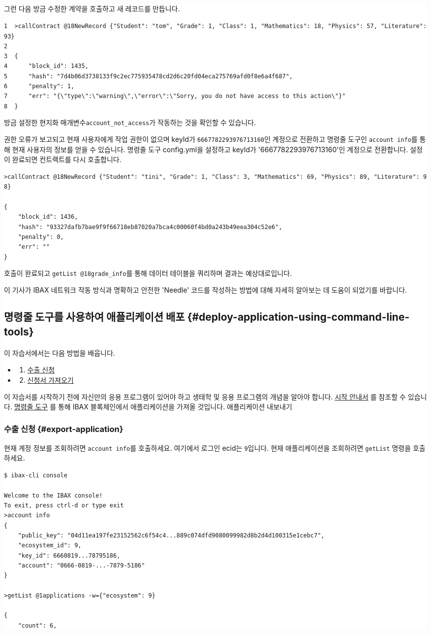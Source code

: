 그런 다음 방금 수정한 계약을 호출하고 새 레코드를 만듭니다.

```text
1  >callContract @18NewRecord {"Student": "tom", "Grade": 1, "Class": 1, "Mathematics": 18, "Physics": 57, "Literature": 93}
2  
3  {
4      "block_id": 1435,
5      "hash": "7d4b06d3738133f9c2ec775935478cd2d6c20fd04eca275769afd0f8e6a4f687",
6      "penalty": 1,
7      "err": "{\"type\":\"warning\",\"error\":\"Sorry, you do not have access to this action\"}"
8  }
```
방금 설정한 현지화 매개변수`account_not_access`가 작동하는 것을 확인할 수 있습니다.

권한 오류가 보고되고 현재 사용자에게 작업 권한이 없으며 keyId가 `6667782293976713160`인 계정으로 전환하고 명령줄 도구인 `account info`를 통해 현재 사용자의 정보를 얻을 수 있습니다.
명령줄 도구 config.yml을 설정하고 keyId가 '6667782293976713160'인 계정으로 전환합니다.
설정이 완료되면 컨트랙트를 다시 호출합니다.

```text
>callContract @18NewRecord {"Student": "tini", "Grade": 1, "Class": 3, "Mathematics": 69, "Physics": 89, "Literature": 98}

{
    "block_id": 1436,
    "hash": "93327dafb7bae9f9f66718eb87020a7bca4c00060f4bd0a243b49eea304c52e6",
    "penalty": 0,
    "err": ""
}
```
호출이 완료되고 `getList @18grade_info`를 통해 데이터 테이블을 쿼리하며 결과는 예상대로입니다.

이 기사가 IBAX 네트워크 작동 방식과 명확하고 안전한 'Needle' 코드를 작성하는 방법에 대해 자세히 알아보는 데 도움이 되었기를 바랍니다.


## 명령줄 도구를 사용하여 애플리케이션 배포 {#deploy-application-using-command-line-tools}

이 자습서에서는 다음 방법을 배웁니다.
- 1. [수출 신청](#export-application)
- 2. [신청서 가져오기](#import-application)

이 자습서를 시작하기 전에 자신만의 응용 프로그램이 있어야 하고 생태학 및 응용 프로그램의 개념을 알아야 합니다. [시작 안내서](#getting-started-guide) 를 참조할 수 있습니다.
[명령줄 도구](https://github.com/IBAX-io/ibax-cli) 를 통해 IBAX 블록체인에서 애플리케이션을 가져올 것입니다. 애플리케이션 내보내기


### 수출 신청 {#export-application}
 현재 계정 정보를 조회하려면 `account info`를 호출하세요. 여기에서 로그인 ecid는 `9`입니다. 현재 애플리케이션을 조회하려면 `getList` 명령을 호출하세요.

```shell
$ ibax-cli console
   
Welcome to the IBAX console!
To exit, press ctrl-d or type exit
>account info
{
    "public_key": "04d11ea197fe23152562c6f54c4...889c074dfd9080099982d8b2d4d100315e1cebc7",     
    "ecosystem_id": 9,
    "key_id": 6660819...78795186,
    "account": "0666-0819-...-7879-5186"
}

>getList @1applications -w={"ecosystem": 9}

{
    "count": 6,
```